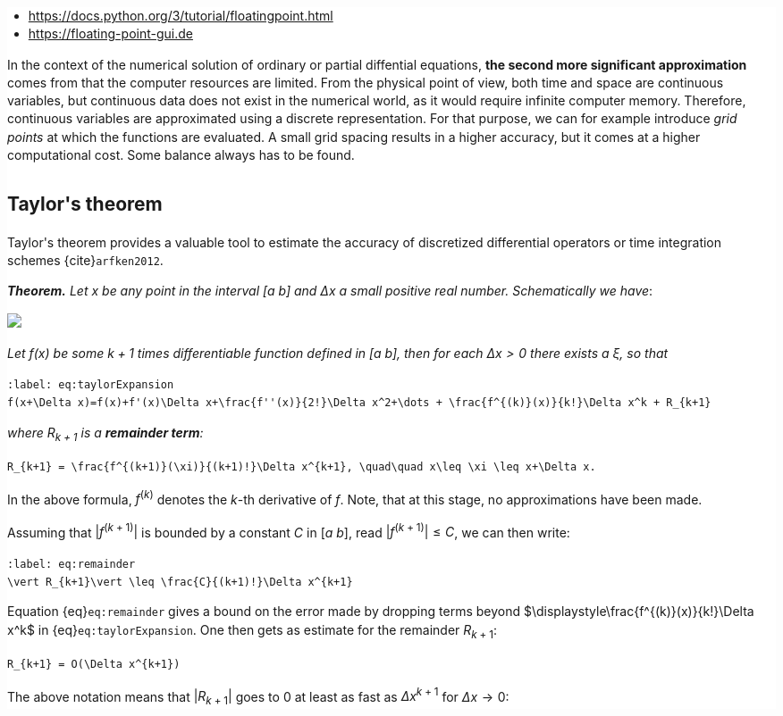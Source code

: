 - https://docs.python.org/3/tutorial/floatingpoint.html
- https://floating-point-gui.de

In the context of the numerical solution of ordinary or partial diffential equations, **the second more significant approximation** comes from that the computer resources are limited. From the physical point of view, both time and space are continuous variables, but continuous data does not exist in the numerical world, as it would require infinite computer memory. Therefore, continuous variables are approximated using a discrete representation. For that purpose, we can for example introduce *grid points* at which the functions are evaluated. A small grid spacing results in a higher accuracy, but it comes at a higher computational cost. Some balance always has to be found.

## Taylor's theorem

Taylor's theorem provides a valuable tool to estimate the accuracy of discretized differential operators or time integration schemes {cite}`arfken2012`.

***Theorem.** Let $x$ be any point in the interval $[a\ b]$ and $\Delta x$ a small positive real number. Schematically we have*:

<img src="../figures/taylor.png">

*Let $f(x)$ be some $k+1$ times differentiable function defined in $[a\ b]$, then for each $\Delta x>0$ there exists a $\xi$, so that*

```{math}
:label: eq:taylorExpansion
f(x+\Delta x)=f(x)+f'(x)\Delta x+\frac{f''(x)}{2!}\Delta x^2+\dots + \frac{f^{(k)}(x)}{k!}\Delta x^k + R_{k+1}
```

*where $R_{k+1}$ is a **remainder term**:*

```{math}
R_{k+1} = \frac{f^{(k+1)}(\xi)}{(k+1)!}\Delta x^{k+1}, \quad\quad x\leq \xi \leq x+\Delta x.
```

In the above formula, $f^{(k)}$ denotes the $k$-th derivative of $f$. Note, that at this stage, no approximations have been made. 

Assuming that $\vert f^{(k+1)}\vert$ is bounded by a constant $C$ in $[a\ b]$, read $\vert f^{(k+1)} \vert \leq C$, we can then write:

```{math}
:label: eq:remainder
\vert R_{k+1}\vert \leq \frac{C}{(k+1)!}\Delta x^{k+1}
```

Equation {eq}`eq:remainder` gives a bound on the error made by dropping terms beyond $\displaystyle\frac{f^{(k)}(x)}{k!}\Delta x^k$ in {eq}`eq:taylorExpansion`. One then gets as estimate for the remainder $R_{k+1}$:

```{math}
R_{k+1} = O(\Delta x^{k+1})
```

The above notation means that $\vert R_{k+1}\vert$ goes to $0$ at least as fast as $\Delta x^{k+1}$ for $\Delta x \rightarrow 0$:


[10]: <https://numpy.org/doc/stable/user/whatisnumpy.html> "Why NumPy?"
[11]: <https://docs.scipy.org/doc/scipy/reference/tutorial/general.html> "SciPy"
[12]: <https://matplotlib.org> "Matplotlib"
[13]: <https://medium.com/edureka/scipy-tutorial-38723361ba4b> "NumPy vs SciPy"
[3]: <https://webcourses.ucf.edu/courses/1249560/pages/python-lists-vs-numpy-arrays-what-is-the-difference> "Lists vs NumPy arrays"
[14]: <https://www.markdownguide.org/getting-started/> "Markdown"
[15]: <https://www.python.org/dev/peps/pep-0008/> "PEP 8"
[4]: <https://matplotlib.org/3.3.0/api/_as_gen/matplotlib.pyplot.figure.html> "Matplotlib figure"
[5]: <https://matplotlib.org/api/_as_gen/matplotlib.pyplot.subplots.html> "Subplots"
[6]: <https://matplotlib.org/3.1.1/api/_as_gen/matplotlib.pyplot.loglog.html> "loglog"
[7]: <https://matplotlib.org/3.1.1/api/_as_gen/matplotlib.pyplot.plot.html#matplotlib.pyplot.plot> "plot"
[8]: <https://docs.python.org/3/library/stdtypes.html#text-sequence-type-str> "Python strings"
[9]: <https://en.wikipedia.org/wiki/Taylor_series> "Example"
